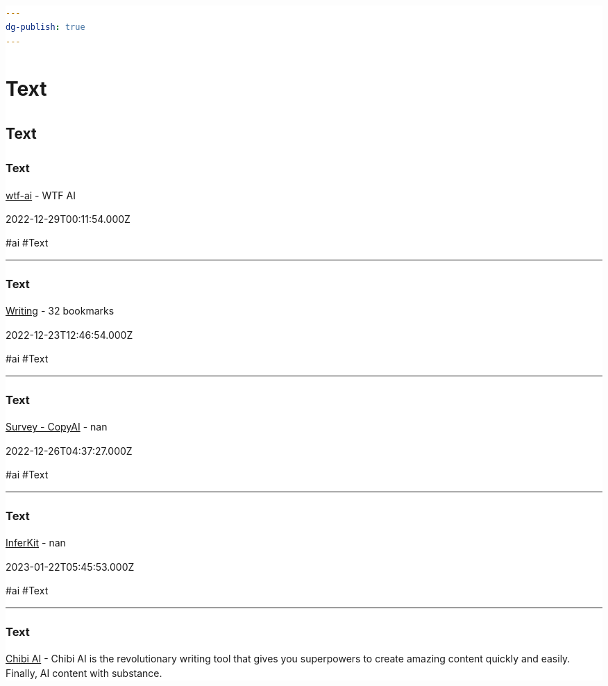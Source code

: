 ```yaml
---
dg-publish: true
---
```


# Text

## Text

### Text

[wtf-ai](https://www.wtfai.xyz) - WTF AI

2022-12-29T00:11:54.000Z

#ai #Text

---

### Text

[Writing](https://raindrop.io/whoisdsmith/writing-29978196/sort=title&perpage=30&page=0) - 32 bookmarks

2022-12-23T12:46:54.000Z

#ai #Text

---

### Text

[Survey - CopyAI](https://app.copy.ai/survey/role) - nan

2022-12-26T04:37:27.000Z

#ai #Text

---

### Text

[InferKit](https://inferkit.com) - nan

2023-01-22T05:45:53.000Z

#ai #Text

---

### Text

[Chibi AI](https://chibi.ai) - Chibi AI is the revolutionary writing tool that gives you superpowers to create amazing content quickly and easily. Finally, AI content with substance.
